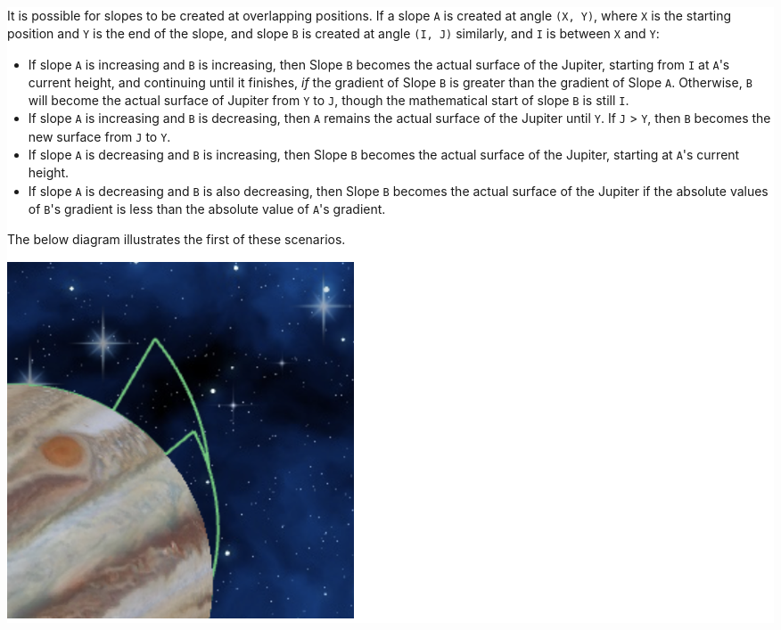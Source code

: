 It is possible for slopes to be created at overlapping positions. If a slope `A` is created at angle `(X, Y)`, where `X`
is the starting position and `Y` is the end of the slope, and slope `B` is created at angle `(I, J)` similarly, and `I`
is between `X` and `Y`:

- If slope `A` is increasing and `B` is increasing, then Slope `B` becomes the actual surface of the Jupiter, starting
  from `I` at `A`'s current height, and continuing until it finishes, _if_ the gradient of Slope `B` is greater than the
  gradient of Slope `A`. Otherwise, `B` will become the actual surface of Jupiter from `Y` to `J`, though the
  mathematical start of slope `B` is still `I`.
- If slope `A` is increasing and `B` is decreasing, then `A` remains the actual surface of the Jupiter until `Y`.
  If `J` > `Y`, then `B` becomes the new surface from `J` to `Y`.
- If slope `A` is decreasing and `B` is increasing, then Slope `B` becomes the actual surface of the Jupiter, starting
  at `A`'s current height.
- If slope `A` is decreasing and `B` is also decreasing, then Slope `B` becomes the actual surface of the Jupiter if the
  absolute values of `B`'s gradient is less than the absolute value of `A`'s gradient.

The below diagram illustrates the first of these scenarios.

<img src="imgs/slopes3.png" height="400" />
